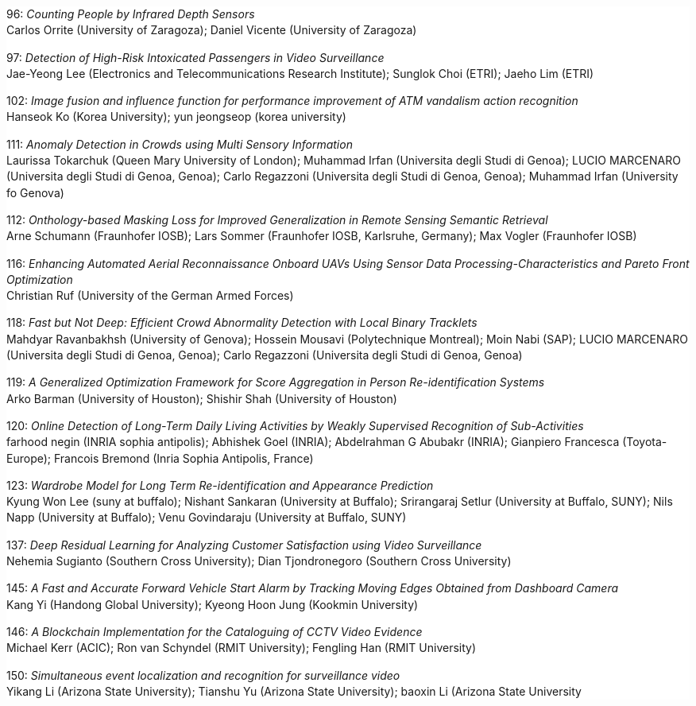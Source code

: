 96: <i>Counting People by Infrared Depth Sensors</i> </br>
Carlos Orrite (University of Zaragoza); Daniel Vicente (University of Zaragoza)

97: <i>Detection of High-Risk Intoxicated Passengers in Video Surveillance</i> </br>
Jae-Yeong Lee (Electronics and Telecommunications Research Institute); Sunglok Choi (ETRI); Jaeho Lim (ETRI)

102: <i>Image fusion and influence function for performance improvement of ATM vandalism action recognition</i> </br>
Hanseok Ko (Korea University); yun jeongseop (korea university)

111: <i>Anomaly Detection in Crowds using Multi Sensory Information</i> </br>
Laurissa Tokarchuk (Queen Mary University of London); Muhammad Irfan (Universita degli Studi di Genoa); LUCIO MARCENARO (Universita degli Studi di Genoa, Genoa); Carlo Regazzoni (Universita degli Studi di Genoa, Genoa); Muhammad Irfan (University fo Genova)

112: <i>Onthology-based Masking Loss for Improved Generalization in Remote Sensing Semantic Retrieval</i> </br>
Arne Schumann (Fraunhofer IOSB); Lars Sommer (Fraunhofer IOSB, Karlsruhe, Germany); Max Vogler (Fraunhofer IOSB)

116: <i>Enhancing Automated Aerial Reconnaissance Onboard UAVs Using Sensor Data Processing-Characteristics and Pareto Front Optimization</i> </br>
Christian Ruf (University of the German Armed Forces)

118: <i>Fast but Not Deep: Efficient Crowd Abnormality Detection with Local Binary Tracklets</i> </br>
Mahdyar Ravanbakhsh (University of Genova); Hossein Mousavi (Polytechnique Montreal); Moin Nabi (SAP); LUCIO MARCENARO (Universita degli Studi di Genoa, Genoa); Carlo Regazzoni (Universita degli Studi di Genoa, Genoa)

119: <i>A Generalized Optimization Framework for Score Aggregation in Person Re-identification Systems</i> </br>
Arko Barman (University of Houston); Shishir Shah (University of Houston)

120: <i>Online Detection of Long-Term Daily Living Activities by Weakly Supervised Recognition of Sub-Activities</i> </br>
farhood negin (INRIA sophia antipolis); Abhishek Goel (INRIA); Abdelrahman G Abubakr (INRIA); Gianpiero Francesca (Toyota-Europe); Francois Bremond (Inria Sophia Antipolis, France)

123: <i>Wardrobe Model for Long Term Re-identification and Appearance Prediction</i> </br>
Kyung Won Lee (suny at buffalo); Nishant Sankaran (University at Buffalo); Srirangaraj Setlur (University at Buffalo, SUNY); Nils Napp (University at Buffalo); Venu Govindaraju (University at Buffalo, SUNY)

137: <i>Deep Residual Learning for Analyzing Customer Satisfaction using Video Surveillance</i> </br>
Nehemia Sugianto (Southern Cross University); Dian Tjondronegoro (Southern Cross University)

145: <i>A Fast and Accurate Forward Vehicle Start Alarm by Tracking Moving Edges Obtained from Dashboard Camera</i> </br>
Kang Yi (Handong Global University); Kyeong Hoon Jung (Kookmin University)

146: <i>A Blockchain Implementation for the Cataloguing of CCTV Video Evidence</i> </br>
Michael Kerr (ACIC); Ron van Schyndel (RMIT University); Fengling Han (RMIT University)

150: <i>Simultaneous event localization and recognition for surveillance video</i> </br>
Yikang Li (Arizona State University); Tianshu Yu (Arizona State University); baoxin Li (Arizona State University

